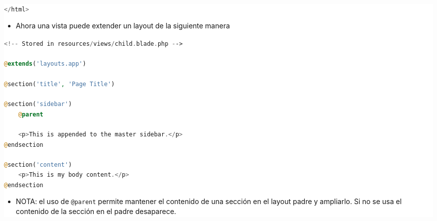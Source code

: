 ```php
</html>
```

* Ahora una vista puede extender un layout de la siguiente manera

```php
<!-- Stored in resources/views/child.blade.php -->

@extends('layouts.app')

@section('title', 'Page Title')

@section('sidebar')
    @parent

    <p>This is appended to the master sidebar.</p>
@endsection

@section('content')
    <p>This is my body content.</p>
@endsection
```

* NOTA: el uso de `@parent`  permite mantener el contenido de una sección en el layout padre y ampliarlo. Si no se usa el contenido de la sección en el padre desaparece.  



